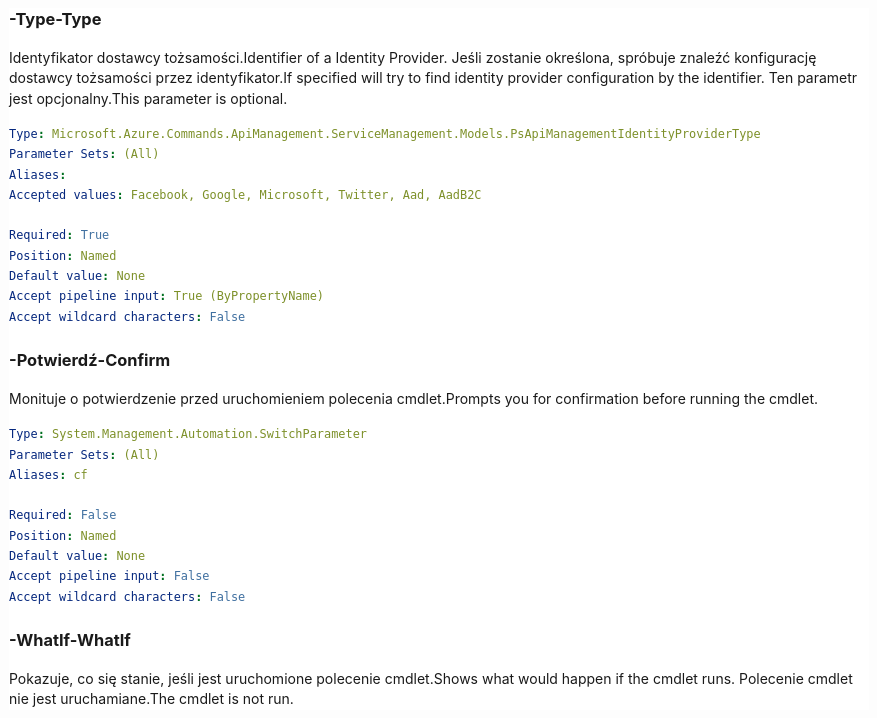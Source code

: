 ### <span data-ttu-id="686fb-149">-Type</span><span class="sxs-lookup"><span data-stu-id="686fb-149">-Type</span></span>
<span data-ttu-id="686fb-150">Identyfikator dostawcy tożsamości.</span><span class="sxs-lookup"><span data-stu-id="686fb-150">Identifier of a Identity Provider.</span></span>
<span data-ttu-id="686fb-151">Jeśli zostanie określona, spróbuje znaleźć konfigurację dostawcy tożsamości przez identyfikator.</span><span class="sxs-lookup"><span data-stu-id="686fb-151">If specified will try to find identity provider configuration by the identifier.</span></span>
<span data-ttu-id="686fb-152">Ten parametr jest opcjonalny.</span><span class="sxs-lookup"><span data-stu-id="686fb-152">This parameter is optional.</span></span>

```yaml
Type: Microsoft.Azure.Commands.ApiManagement.ServiceManagement.Models.PsApiManagementIdentityProviderType
Parameter Sets: (All)
Aliases:
Accepted values: Facebook, Google, Microsoft, Twitter, Aad, AadB2C

Required: True
Position: Named
Default value: None
Accept pipeline input: True (ByPropertyName)
Accept wildcard characters: False
```

### <span data-ttu-id="686fb-153">-Potwierdź</span><span class="sxs-lookup"><span data-stu-id="686fb-153">-Confirm</span></span>
<span data-ttu-id="686fb-154">Monituje o potwierdzenie przed uruchomieniem polecenia cmdlet.</span><span class="sxs-lookup"><span data-stu-id="686fb-154">Prompts you for confirmation before running the cmdlet.</span></span>

```yaml
Type: System.Management.Automation.SwitchParameter
Parameter Sets: (All)
Aliases: cf

Required: False
Position: Named
Default value: None
Accept pipeline input: False
Accept wildcard characters: False
```

### <span data-ttu-id="686fb-155">-WhatIf</span><span class="sxs-lookup"><span data-stu-id="686fb-155">-WhatIf</span></span>
<span data-ttu-id="686fb-156">Pokazuje, co się stanie, jeśli jest uruchomione polecenie cmdlet.</span><span class="sxs-lookup"><span data-stu-id="686fb-156">Shows what would happen if the cmdlet runs.</span></span> <span data-ttu-id="686fb-157">Polecenie cmdlet nie jest uruchamiane.</span><span class="sxs-lookup"><span data-stu-id="686fb-157">The cmdlet is not run.</span></span>
